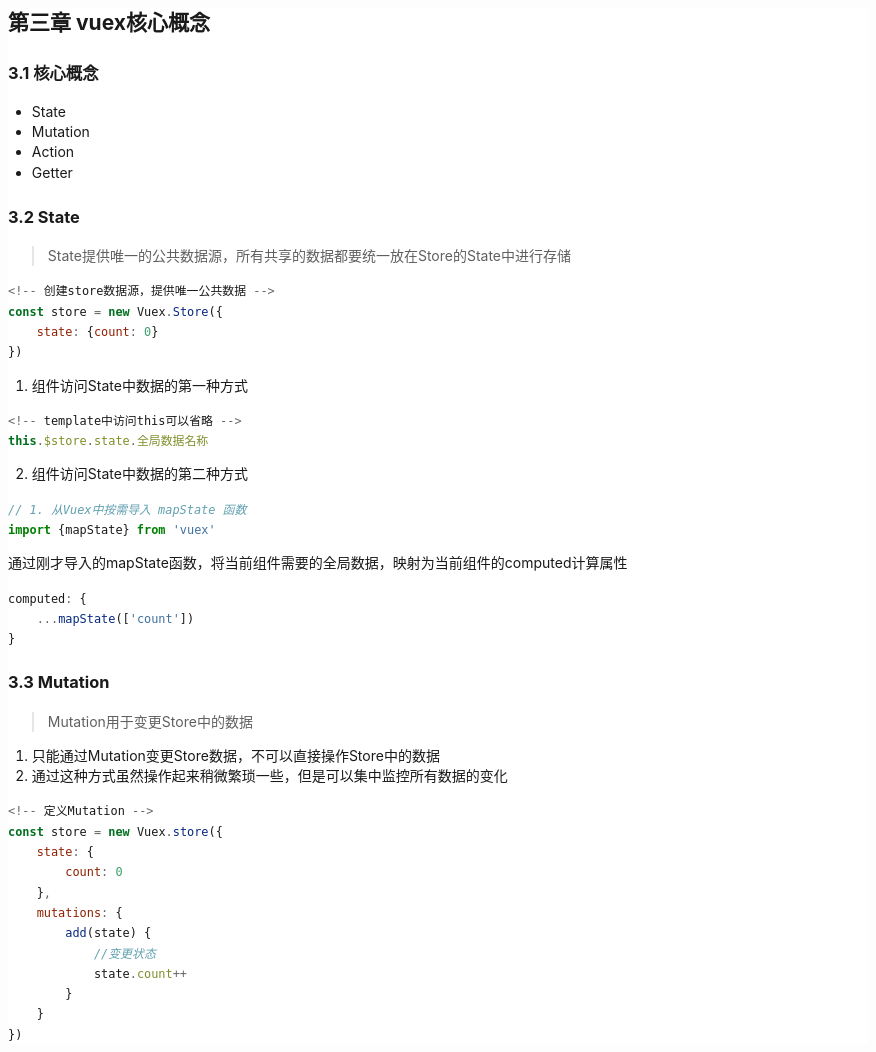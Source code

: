 ## 第三章 vuex核心概念

### 3.1 核心概念
* State
* Mutation
* Action
* Getter

### 3.2 State
> State提供唯一的公共数据源，所有共享的数据都要统一放在Store的State中进行存储

```js
<!-- 创建store数据源，提供唯一公共数据 -->
const store = new Vuex.Store({
    state: {count: 0}
})
```

1. 组件访问State中数据的第一种方式

```js
<!-- template中访问this可以省略 -->
this.$store.state.全局数据名称
```

2. 组件访问State中数据的第二种方式

```js
// 1. 从Vuex中按需导入 mapState 函数
import {mapState} from 'vuex'
```

通过刚才导入的mapState函数，将当前组件需要的全局数据，映射为当前组件的computed计算属性

```js
computed: {
    ...mapState(['count'])
}
```

### 3.3 Mutation
> Mutation用于变更Store中的数据

1. 只能通过Mutation变更Store数据，不可以直接操作Store中的数据
2. 通过这种方式虽然操作起来稍微繁琐一些，但是可以集中监控所有数据的变化

```js
<!-- 定义Mutation -->
const store = new Vuex.store({
    state: {
        count: 0
    },
    mutations: {
        add(state) {
            //变更状态
            state.count++
        }
    }
})
```
